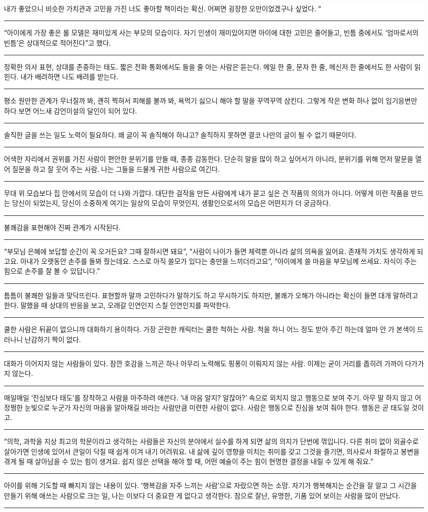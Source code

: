 내가 좋았으니 비슷한 가치관과 고민을 가진 너도 좋아할 책이라는 확신. 어쩌면 굉장한 오만이었겠구나 싶었다. “

---
“아이에게 가장 좋은 롤 모델은 재미있게 사는 부모의 모습이다. 자기 인생이 재미있어지면 아이에 대한 고민은 줄어들고, 빈틈 중에서도 ‘엄마로서의 빈틈’은 상대적으로 적어진다”고 했다.

---
정확한 의사 표현, 상대를 존중하는 태도. 짧은 전화 통화에서도 들을 줄 아는 사람은 듣는다. 메일 한 줄, 문자 한 줄, 메신저 한 줄에서도 한 사람이 읽힌다. 내가 배려하면 나도 배려를 받는다.

---
평소 원만한 관계가 무너질까 봐, 괜히 찍혀서 피해를 볼까 봐, 욕먹기 싫으니 해야 할 말을 꾸역꾸역 삼킨다. 그렇게 작은 변화 하나 없이 임기응변만 하다 보면 어느새 감언이설의 달인이 되어 있다.

---
솔직한 글을 쓰는 일도 노력이 필요하다. 왜 글이 꼭 솔직해야 하냐고? 솔직하지 못하면 결코 나만의 글이 될 수 없기 때문이다.

---
어색한 자리에서 권위를 가진 사람이 편안한 분위기를 만들 때, 종종 감동한다. 단순히 말을 많이 하고 싶어서가 아니라, 분위기를 위해 먼저 말문을 열어 질문을 하고 잘 웃어 주는 사람. 나는 그들을 드물게 귀한 사람으로 여긴다.

---
무대 위 모습보다 집 안에서의 모습이 더 나와 가깝다. 대단한 걸작을 만든 사람에게 내가 묻고 싶은 건 작품의 의의가 아니다. 어떻게 이런 작품을 만드는 당신이 되었는지, 당신이 소중하게 여기는 일상의 모습이 무엇인지, 생활인으로서의 모습은 어떤지가 더 궁금하다.

---
불쾌감을 표현해야 진짜 관계가 시작된다.

---
“부모님 은혜에 보답할 순간이 꼭 오거든요? 그때 잘하시면 돼요”, “사람이 나이가 들면 체력뿐 아니라 삶의 의욕을 잃어요. 존재적 가치도 생각하게 되고요. 아내가 오랫동안 손주를 돌봐 줬는데요. 스스로 아직 쓸모가 있다는 충만을 느끼더라고요”, “아이에게 쓸 마음을 부모님께 쓰세요. 자식이 주는 힘으로 손주를 잘 볼 수 있답니다.”

---
틈틈이 불쾌한 일들과 맞닥뜨린다. 표현할까 말까 고민하다가 말하기도 하고 무시하기도 하지만, 불쾌가 오해가 아니라는 확신이 들면 대개 말하려고 한다. 말했을 때 상대의 반응을 보고, 오래갈 인연인지 스칠 인연인지를 파악한다.

---
쿨한 사람은 뒤끝이 없으니까 대화하기 용이하다. 가장 곤란한 캐릭터는 쿨한 척하는 사람. 척을 하니 어느 정도 받아 주긴 하는데 얼마 안 가 본색이 드러나니 난감하기 짝이 없다.

---
대화가 이어지지 않는 사람들이 있다. 잠깐 호감을 느끼곤 하나 아무리 노력해도 핑퐁이 이뤄지지 않는 사람. 이제는 굳이 거리를 좁히려 가까이 다가가지 않는다.

---
매일매일 ‘진심보다 태도’를 장착하고 사람을 마주하려 애쓴다. ‘내 마음 알지? 알잖아?’ 속으로 외치지 않고 행동으로 보여 주기. 아무 말 하지 않고 어정쩡한 눈빛으로 누군가 자신의 마음을 알아채길 바라는 사람만큼 미련한 사람이 없다. 사람은 행동으로 진심을 보여 줘야 한다. 행동은 곧 태도일 것이고.

---
“의학, 과학을 지상 최고의 학문이라고 생각하는 사람들은 자신의 분야에서 실수를 하게 되면 삶의 의지가 단번에 꺾입니다. 다른 취미 없이 외골수로 살아가면 인생에 있어서 큰일이 닥칠 때 쉽게 이겨 내기 어려워요. 내 삶에 깊이 영향을 미치는 취미를 갖고 그것을 즐기면, 의사로서 좌절하고 봉변을 겪게 될 때 살아남을 수 있는 힘이 생겨요. 쉽지 않은 선택을 해야 할 때, 어떤 예술이 주는 힘이 현명한 결정을 내릴 수 있게 해 줘요.”

---
아이를 위해 기도할 때 빠지지 않는 내용이 있다. ‘행복감을 자주 느끼는 사람’으로 자랐으면 하는 소망. 자기가 행복해지는 순간을 잘 알고 그 시간을 만들기 위해 애쓰는 사람으로 크는 일, 나는 이보다 더 중요한 게 없다고 생각한다. 참으로 잘난, 유명한, 기품 있어 보이는 사람을 많이 만났다.

---